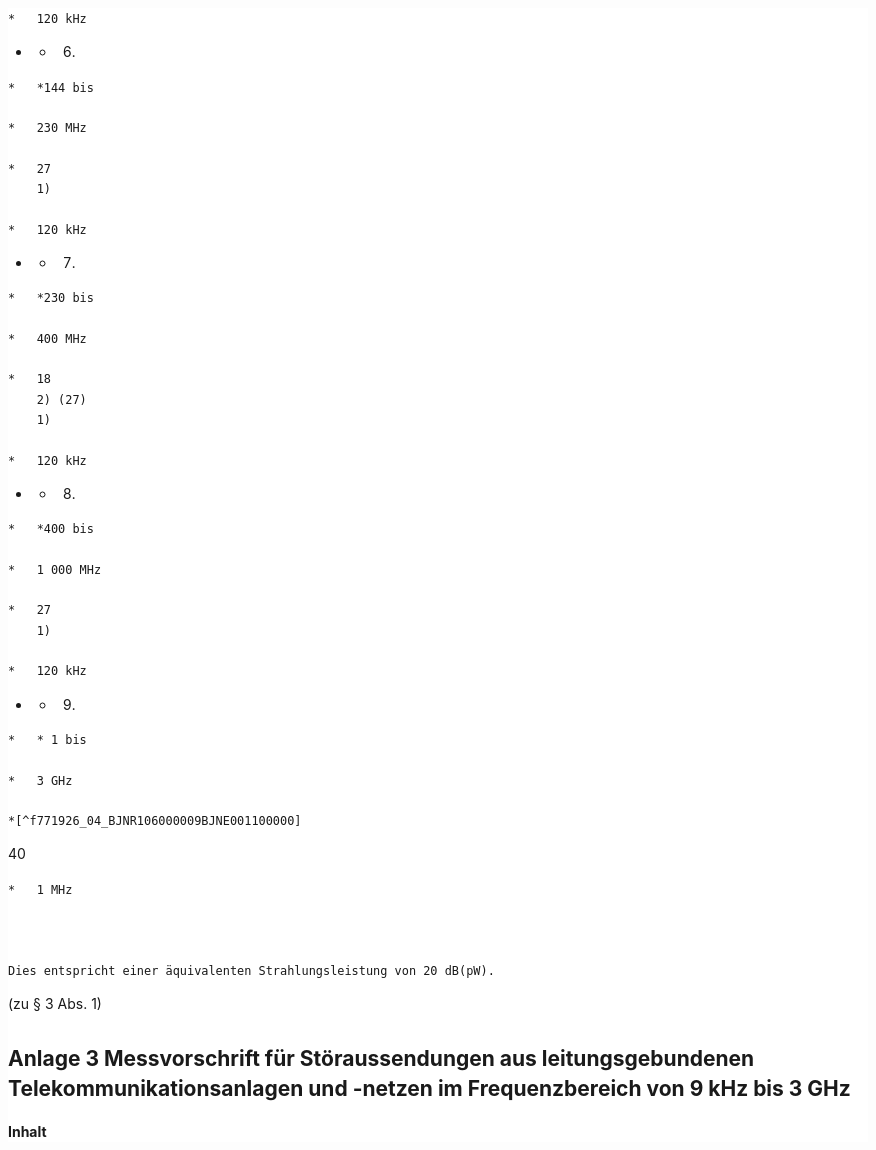     *   120 kHz


*    *   6.

    *   *144 bis

    *   230 MHz

    *   27
        1)

    *   120 kHz


*    *   7.

    *   *230 bis

    *   400 MHz

    *   18
        2) (27)
        1)

    *   120 kHz


*    *   8.

    *   *400 bis

    *   1 000 MHz

    *   27
        1)

    *   120 kHz


*    *   9.

    *   * 1 bis

    *   3 GHz

    *[^f771926_04_BJNR106000009BJNE001100000]
   40

    *   1 MHz



    Dies entspricht einer äquivalenten Strahlungsleistung von 20 dB(pW).
[^f771926_02_BJNR106000009BJNE001100000]: [^f771926_03_BJNR106000009BJNE001100000]:     **V/m).
    Dies entspricht einer äquivalenten Strahlungsleistung von 33 dB(pW).
[^f771926_04_BJNR106000009BJNE001100000]: 
(zu § 3 Abs. 1)

## Anlage 3 Messvorschrift für Störaussendungen aus leitungsgebundenen Telekommunikationsanlagen und -netzen im Frequenzbereich von 9 kHz bis 3 GHz

**Inhalt**


[^f771926_01_BJNR106000009]:     Die Verpflichtungen aus der Richtlinie 98/34/EG des Europäischen
[^f771926_05_BJNR106000009BJNE001200000]:     Messung auf dem Messplatz mit ideal leitender Bezugsfläche